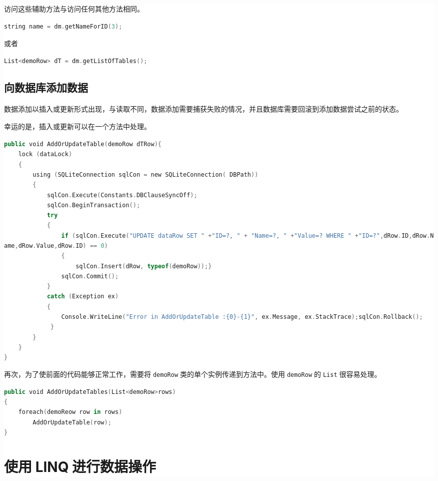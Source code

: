 访问这些辅助方法与访问任何其他方法相同。

```swift
string name = dm.getNameForID(3);
```

或者

```swift
List<demoRow> dT = dm.getListOfTables();
```

## 向数据库添加数据

数据添加以插入或更新形式出现，与读取不同，数据添加需要捕获失败的情况，并且数据库需要回滚到添加数据尝试之前的状态。

幸运的是，插入或更新可以在一个方法中处理。

```swift
public void AddOrUpdateTable(demoRow dTRow){
    lock (dataLock)
    {
        using (SQLiteConnection sqlCon = new SQLiteConnection( DBPath))
        {
            sqlCon.Execute(Constants.DBClauseSyncOff);
            sqlCon.BeginTransaction();
            try
            {
                if (sqlCon.Execute("UPDATE dataRow SET " +"ID=?, " + "Name=?, " +"Value=? WHERE " +"ID=?",dRow.ID,dRow.Name,dRow.Value,dRow.ID) == 0)
                {
                    sqlCon.Insert(dRow, typeof(demoRow));}
                sqlCon.Commit();
            }
            catch (Exception ex)
            {
                Console.WriteLine("Error in AddOrUpdateTable :{0}-{1}", ex.Message, ex.StackTrace);sqlCon.Rollback();
             }
        }
    }
}
```

再次，为了使前面的代码能够正常工作，需要将 `demoRow` 类的单个实例传递到方法中。使用 `demoRow` 的 `List` 很容易处理。

```swift
public void AddOrUpdateTables(List<demoRow>rows)
{
    foreach(demoReow row in rows)
        AddOrUpdateTable(row);
}
```

# 使用 LINQ 进行数据操作
